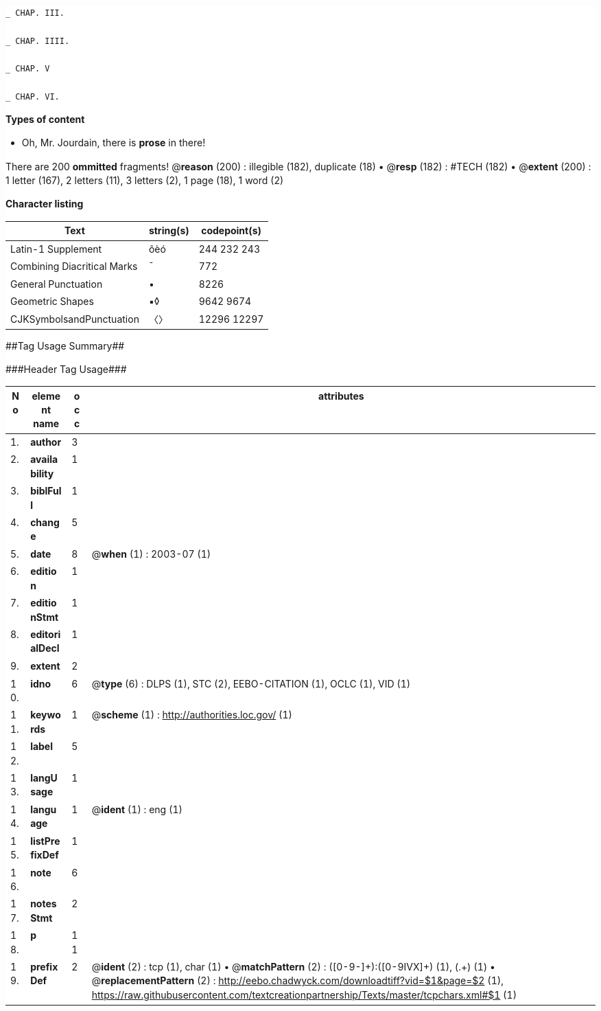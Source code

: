     _ CHAP. III.

    _ CHAP. IIII.

    _ CHAP. V

    _ CHAP. VI.

**Types of content**

  * Oh, Mr. Jourdain, there is **prose** in there!

There are 200 **ommitted** fragments! 
 @__reason__ (200) : illegible (182), duplicate (18)  •  @__resp__ (182) : #TECH (182)  •  @__extent__ (200) : 1 letter (167), 2 letters (11), 3 letters (2), 1 page (18), 1 word (2)

**Character listing**


|Text|string(s)|codepoint(s)|
|---|---|---|
|Latin-1 Supplement|ôèó|244 232 243|
|Combining             Diacritical Marks|̄|772|
|General Punctuation|•|8226|
|Geometric Shapes|▪◊|9642 9674|
|CJKSymbolsandPunctuation|〈〉|12296 12297|

##Tag Usage Summary##

###Header Tag Usage###

|No|element name|occ|attributes|
|---|---|---|---|
|1.|__author__|3||
|2.|__availability__|1||
|3.|__biblFull__|1||
|4.|__change__|5||
|5.|__date__|8| @__when__ (1) : 2003-07 (1)|
|6.|__edition__|1||
|7.|__editionStmt__|1||
|8.|__editorialDecl__|1||
|9.|__extent__|2||
|10.|__idno__|6| @__type__ (6) : DLPS (1), STC (2), EEBO-CITATION (1), OCLC (1), VID (1)|
|11.|__keywords__|1| @__scheme__ (1) : http://authorities.loc.gov/ (1)|
|12.|__label__|5||
|13.|__langUsage__|1||
|14.|__language__|1| @__ident__ (1) : eng (1)|
|15.|__listPrefixDef__|1||
|16.|__note__|6||
|17.|__notesStmt__|2||
|18.|__p__|11||
|19.|__prefixDef__|2| @__ident__ (2) : tcp (1), char (1)  •  @__matchPattern__ (2) : ([0-9\-]+):([0-9IVX]+) (1), (.+) (1)  •  @__replacementPattern__ (2) : http://eebo.chadwyck.com/downloadtiff?vid=$1&page=$2 (1), https://raw.githubusercontent.com/textcreationpartnership/Texts/master/tcpchars.xml#$1 (1)|